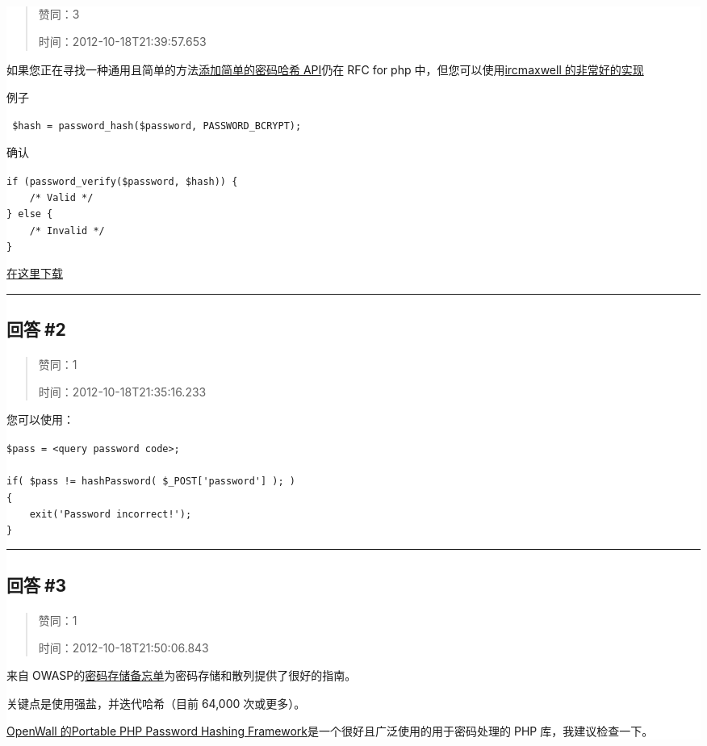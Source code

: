 > 赞同：3
> 
> 时间：2012-10-18T21:39:57.653

如果您正在寻找一种通用且简单的方法[添加简单的密码哈希 API](https://wiki.php.net/rfc/password_hash)仍在 RFC for php 中，但您可以使用[ircmaxwell 的非常好的实现](https://github.com/ircmaxell/password_compat)

例子

```
 $hash = password_hash($password, PASSWORD_BCRYPT); 
```

确认

```
if (password_verify($password, $hash)) {
    /* Valid */
} else {
    /* Invalid */
} 
```

[在这里下载](https://github.com/ircmaxell/password_compat)

* * *

## 回答 #2

> 赞同：1
> 
> 时间：2012-10-18T21:35:16.233

您可以使用：

```
$pass = <query password code>;

if( $pass != hashPassword( $_POST['password'] ); ) 
{
    exit('Password incorrect!');
} 
```

* * *

## 回答 #3

> 赞同：1
> 
> 时间：2012-10-18T21:50:06.843

来自 OWASP的[密码存储备忘单](https://www.owasp.org/index.php/Password_Storage_Cheat_Sheet)为密码存储和散列提供了很好的指南。

关键点是使用强盐，并迭代哈希（目前 64,000 次或更多）。

[OpenWall 的Portable PHP Password Hashing Framework](http://www.openwall.com/phpass/)是一个很好且广泛使用的用于密码处理的 PHP 库，我建议检查一下。
